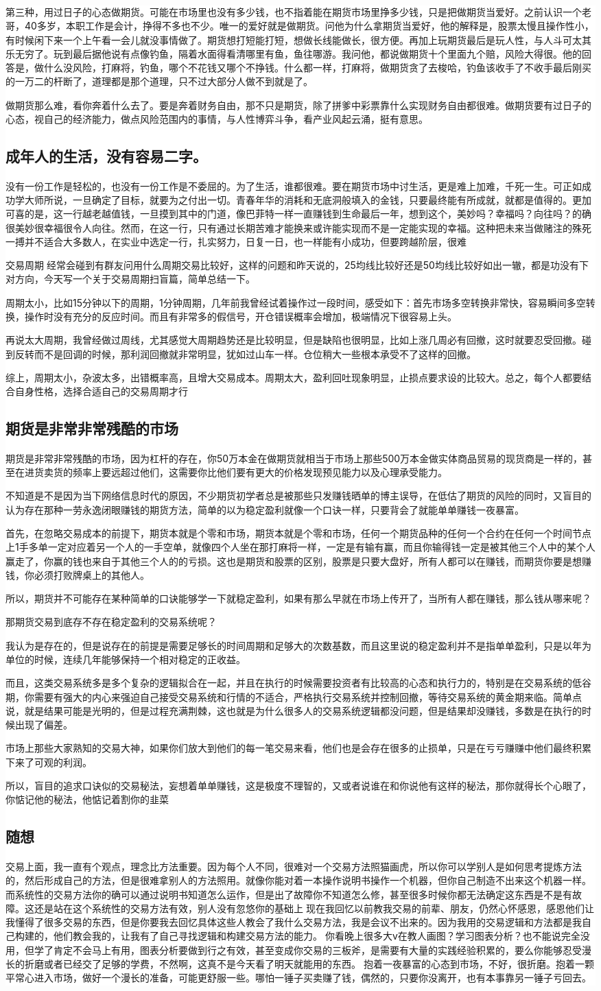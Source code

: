 第三种，用过日子的心态做期货。可能在市场里也没有多少钱，也不指着能在期货市场里挣多少钱，只是把做期货当爱好。之前认识一个老哥，40多岁，本职工作是会计，挣得不多也不少。唯一的爱好就是做期货。问他为什么拿期货当爱好，他的解释是，股票太慢且操作性小，有时候闲下来一个上午看一会儿就没事情做了。期货想打短能打短，想做长线能做长，很方便。再加上玩期货最后是玩人性，与人斗可太其乐无穷了。玩到最后据他说有点像钓鱼，隔着水面得看清哪里有鱼，鱼往哪游。我问他，都说做期货十个里面九个赔，风险大得很。他的回答是，做什么没风险，打麻将，钓鱼，哪个不花钱又哪个不挣钱。什么都一样，打麻将，做期货贪了去梭哈，钓鱼该收手了不收手最后刚买的一万二的杆断了，道理都是那个道理，只不过大部分人做不到就是了。

做期货那么难，看你奔着什么去了。要是奔着财务自由，那不只是期货，除了拼爹中彩票靠什么实现财务自由都很难。做期货要有过日子的心态，视自己的经济能力，做点风险范围内的事情，与人性博弈斗争，看产业风起云涌，挺有意思。


## 成年人的生活，没有容易二字。

没有一份工作是轻松的，也没有一份工作是不委屈的。为了生活，谁都很难。要在期货市场中讨生活，更是难上加难，千死一生。可正如成功学大师所说，一旦确定了目标，就要为之付出一切。青春年华的消耗和无底洞般填入的金钱，只要最终能有所成就，就都是值得的。更加可喜的是，这一行越老越值钱，一旦摸到其中的门道，像巴菲特一样一直赚钱到生命最后一年，想到这个，美妙吗？幸福吗？向往吗？的确很美妙很幸福很令人向往。然而，在这一行，只有通过长期苦难才能换来或许能实现而不是一定能实现的幸福。这种把未来当做赌注的殊死一搏并不适合大多数人，在实业中选定一行，扎实努力，日复一日，也一样能有小成功，但要跨越阶层，很难

交易周期
经常会碰到有群友问用什么周期交易比较好，这样的问题和昨天说的，25均线比较好还是50均线比较好如出一辙，都是功没有下对方向，今天写一个关于交易周期扫盲篇，简单总结一下。

周期太小，比如15分钟以下的周期，1分钟周期，几年前我曾经试着操作过一段时间，感受如下：首先市场多空转换非常快，容易瞬间多空转换，操作时没有充分的反应时间。而且有非常多的假信号，开仓错误概率会增加，极端情况下很容易上头。

再说太大周期，我曾经做过周线，尤其感觉大周期趋势还是比较明显，但是缺陷也很明显，比如上涨几周必有回撤，这时就要忍受回撤。碰到反转而不是回调的时候，那利润回撤就非常明显，犹如过山车一样。仓位稍大一些根本承受不了这样的回撤。

综上，周期太小，杂波太多，出错概率高，且增大交易成本。周期太大，盈利回吐现象明显，止损点要求设的比较大。总之，每个人都要结合自身性格，选择合适自己的交易周期才行

## 期货是非常非常残酷的市场
期货是非常非常残酷的市场，因为杠杆的存在，你50万本金在做期货就相当于市场上那些500万本金做实体商品贸易的现货商是一样的，甚至在进货卖货的频率上要远超过他们，这需要你比他们要有更大的价格发现预见能力以及心理承受能力。

不知道是不是因为当下网络信息时代的原因，不少期货初学者总是被那些只发赚钱晒单的博主误导，在低估了期货的风险的同时，又盲目的认为存在那种一劳永逸闭眼赚钱的期货方法，简单的以为稳定盈利就像一个口诀一样，只要背会了就能单单赚钱一夜暴富。

首先，在忽略交易成本的前提下，期货本就是个零和市场，期货本就是个零和市场，任何一个期货品种的任何一个合约在任何一个时间节点上1手多单一定对应着另一个人的一手空单，就像四个人坐在那打麻将一样，一定是有输有赢，而且你输得钱一定是被其他三个人中的某个人赢走了，你赢的钱也来自于其他三个人的的亏损。这也是期货和股票的区别，股票是只要大盘好，所有人都可以在赚钱，而期货你要是想赚钱，你必须打败牌桌上的其他人。

所以，期货并不可能存在某种简单的口诀能够学一下就稳定盈利，如果有那么早就在市场上传开了，当所有人都在赚钱，那么钱从哪来呢？

那期货交易到底存不存在稳定盈利的交易系统呢？

我认为是存在的，但是说存在的前提是需要足够长的时间周期和足够大的次数基数，而且这里说的稳定盈利并不是指单单盈利，只是以年为单位的时候，连续几年能够保持一个相对稳定的正收益。

而且，这类交易系统多是多个复杂的逻辑拟合在一起，并且在执行的时候需要投资者有比较高的心态和执行力的，特别是在交易系统的低谷期，你需要有强大的内心来强迫自己接受交易系统和行情的不适合，严格执行交易系统并控制回撤，等待交易系统的黄金期来临。简单点说，就是结果可能是光明的，但是过程充满荆棘，这也就是为什么很多人的交易系统逻辑都没问题，但是结果却没赚钱，多数是在执行的时候出现了偏差。

市场上那些大家熟知的交易大神，如果你们放大到他们的每一笔交易来看，他们也是会存在很多的止损单，只是在亏亏赚赚中他们最终积累下来了可观的利润。

所以，盲目的追求口诀似的交易秘法，妄想着单单赚钱，这是极度不理智的，又或者说谁在和你说他有这样的秘法，那你就得长个心眼了，你惦记他的秘法，他惦记着割你的韭菜

## 随想

交易上面，我一直有个观点，理念比方法重要。因为每个人不同，很难对一个交易方法照猫画虎，所以你可以学别人是如何思考提炼方法的，然后形成自己的方法，但是很难拿别人的方法照用。就像你能对着一本操作说明书操作一个机器，但你自己制造不出来这个机器一样。而系统性的交易方法你的确可以通过说明书知道怎么运作，但是出了故障你不知道怎么修，甚至很多时候你都无法确定这东西是不是有故障。这还是站在这个系统性的交易方法有效，别人没有忽悠你的基础上
现在我回忆以前教我交易的前辈、朋友，仍然心怀感恩，感恩他们让我懂得了很多交易的东西，但是你要我去回忆具体这些人教会了我什么交易方法，我是会议不出来的。因为我用的交易逻辑和方法都是我自己构建的，他们教会我的，让我有了自己寻找逻辑和构建交易方法的能力。 
你看晚上很多大v在教人画图？学习图表分析？也不能说完全没用，但学了肯定不会马上有用，图表分析要做到行之有效，甚至变成你交易的三板斧，是需要有大量的实践经验积累的，要么你能够忍受漫长的折磨或者已经交了足够的学费，不然啊，这真不是今天看了明天就能用的东西。 
抱着一夜暴富的心态到市场，不好，很折磨。抱着一颗平常心进入市场，做好一个漫长的准备，可能更舒服一些。哪怕一锤子买卖赚了钱，偶然的，只要你没离开，也有本事靠另一锤子亏回去。 
